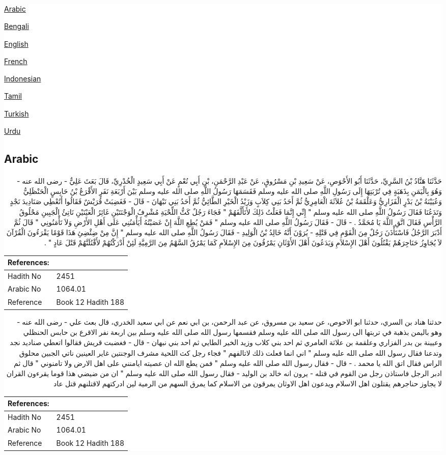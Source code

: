 [Arabic](#arabic)

[Bengali](#bengali)

[English](#english)

[French](#french)

[Indonesian](#indonesian)

[Tamil](#tamil)

[Turkish](#turkish)

[Urdu](#urdu)

## Arabic


<div dir="rtl" lang="ar" style={{fontSize:'larger',backgroundColor:'#f8f9fa',padding:20}}>
حَدَّثَنَا هَنَّادُ بْنُ السَّرِيِّ، حَدَّثَنَا أَبُو الأَحْوَصِ، عَنْ سَعِيدِ بْنِ مَسْرُوقٍ، عَنْ عَبْدِ الرَّحْمَنِ، بْنِ أَبِي نُعْمٍ عَنْ أَبِي سَعِيدٍ الْخُدْرِيِّ، قَالَ بَعَثَ عَلِيٌّ - رضى الله عنه - وَهُوَ بِالْيَمَنِ بِذَهَبَةٍ فِي تُرْبَتِهَا إِلَى رَسُولِ اللَّهِ صلى الله عليه وسلم فَقَسَمَهَا رَسُولُ اللَّهِ صلى الله عليه وسلم بَيْنَ أَرْبَعَةِ نَفَرٍ الأَقْرَعُ بْنُ حَابِسٍ الْحَنْظَلِيُّ وَعُيَيْنَةُ بْنُ بَدْرٍ الْفَزَارِيُّ وَعَلْقَمَةُ بْنُ عُلاَثَةَ الْعَامِرِيُّ ثُمَّ أَحَدُ بَنِي كِلاَبٍ وَزَيْدُ الْخَيْرِ الطَّائِيُّ ثُمَّ أَحَدُ بَنِي نَبْهَانَ - قَالَ - فَغَضِبَتْ قُرَيْشٌ فَقَالُوا أَتُعْطِي صَنَادِيدَ نَجْدٍ وَتَدَعُنَا فَقَالَ رَسُولُ اللَّهِ صلى الله عليه وسلم ‏"‏ إِنِّي إِنَّمَا فَعَلْتُ ذَلِكَ لأَتَأَلَّفَهُمْ ‏"‏ فَجَاءَ رَجُلٌ كَثُّ اللِّحْيَةِ مُشْرِفُ الْوَجْنَتَيْنِ غَائِرُ الْعَيْنَيْنِ نَاتِئُ الْجَبِينِ مَحْلُوقُ الرَّأْسِ فَقَالَ اتَّقِ اللَّهَ يَا مُحَمَّدُ ‏.‏ - قَالَ - فَقَالَ رَسُولُ اللَّهِ صلى الله عليه وسلم ‏"‏ فَمَنْ يُطِعِ اللَّهَ إِنْ عَصَيْتُهُ أَيَأْمَنُنِي عَلَى أَهْلِ الأَرْضِ وَلاَ تَأْمَنُونِي ‏"‏ قَالَ ثُمَّ أَدْبَرَ الرَّجُلُ فَاسْتَأْذَنَ رَجُلٌ مِنَ الْقَوْمِ فِي قَتْلِهِ - يُرَوْنَ أَنَّهُ خَالِدُ بْنُ الْوَلِيدِ - فَقَالَ رَسُولُ اللَّهِ صلى الله عليه وسلم ‏"‏ إِنَّ مِنْ ضِئْضِئِ هَذَا قَوْمًا يَقْرَءُونَ الْقُرْآنَ لاَ يُجَاوِزُ حَنَاجِرَهُمْ يَقْتُلُونَ أَهْلَ الإِسْلاَمِ وَيَدَعُونَ أَهْلَ الأَوْثَانِ يَمْرُقُونَ مِنَ الإِسْلاَمِ كَمَا يَمْرُقُ السَّهْمُ مِنَ الرَّمِيَّةِ لَئِنْ أَدْرَكْتُهُمْ لأَقْتُلَنَّهُمْ قَتْلَ عَادٍ ‏"‏ ‏.‏
</div>
<div style={{backgroundColor:'#f8f9fa',padding:20, marginBottom: 10}}><table> <thead> <tr> <th>References:</th> <th></th> </tr> </thead> <tbody><tr><td>Hadith No</td><td>2451</td></tr><tr><td>Arabic No</td><td>1064.01</td></tr><tr><td>Reference</td><td>Book 12 Hadith 188</td></tr></tbody></table></div>


<div dir="rtl" lang="ar" style={{fontSize:'larger',backgroundColor:'#f8f9fa',padding:20}}>
حدثنا هناد بن السري، حدثنا ابو الاحوص، عن سعيد بن مسروق، عن عبد الرحمن، بن ابي نعم عن ابي سعيد الخدري، قال بعث علي - رضى الله عنه - وهو باليمن بذهبة في تربتها الى رسول الله صلى الله عليه وسلم فقسمها رسول الله صلى الله عليه وسلم بين اربعة نفر الاقرع بن حابس الحنظلي وعيينة بن بدر الفزاري وعلقمة بن علاثة العامري ثم احد بني كلاب وزيد الخير الطايي ثم احد بني نبهان - قال - فغضبت قريش فقالوا اتعطي صناديد نجد وتدعنا فقال رسول الله صلى الله عليه وسلم " اني انما فعلت ذلك لاتالفهم " فجاء رجل كث اللحية مشرف الوجنتين غاير العينين ناتي الجبين محلوق الراس فقال اتق الله يا محمد . - قال - فقال رسول الله صلى الله عليه وسلم " فمن يطع الله ان عصيته ايامنني على اهل الارض ولا تامنوني " قال ثم ادبر الرجل فاستاذن رجل من القوم في قتله - يرون انه خالد بن الوليد - فقال رسول الله صلى الله عليه وسلم " ان من ضيضي هذا قوما يقرءون القران لا يجاوز حناجرهم يقتلون اهل الاسلام ويدعون اهل الاوثان يمرقون من الاسلام كما يمرق السهم من الرمية لين ادركتهم لاقتلنهم قتل عاد
</div>
<div style={{backgroundColor:'#f8f9fa',padding:20, marginBottom: 10}}><table> <thead> <tr> <th>References:</th> <th></th> </tr> </thead> <tbody><tr><td>Hadith No</td><td>2451</td></tr><tr><td>Arabic No</td><td>1064.01</td></tr><tr><td>Reference</td><td>Book 12 Hadith 188</td></tr></tbody></table></div>
